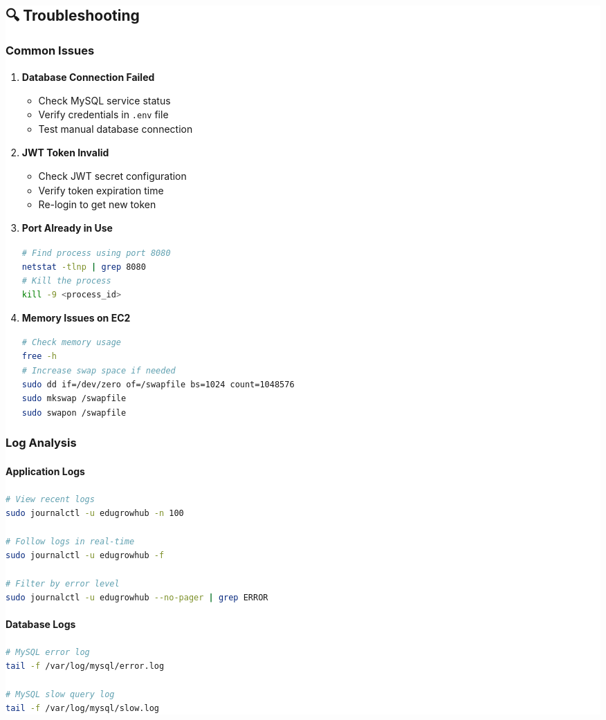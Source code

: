 ## 🔍 Troubleshooting

### Common Issues

1. **Database Connection Failed**
   - Check MySQL service status
   - Verify credentials in `.env` file
   - Test manual database connection

2. **JWT Token Invalid**
   - Check JWT secret configuration
   - Verify token expiration time
   - Re-login to get new token

3. **Port Already in Use**
   ```bash
   # Find process using port 8080
   netstat -tlnp | grep 8080
   # Kill the process
   kill -9 <process_id>
   ```

4. **Memory Issues on EC2**
   ```bash
   # Check memory usage
   free -h
   # Increase swap space if needed
   sudo dd if=/dev/zero of=/swapfile bs=1024 count=1048576
   sudo mkswap /swapfile
   sudo swapon /swapfile
   ```

### Log Analysis

#### Application Logs
```bash
# View recent logs
sudo journalctl -u edugrowhub -n 100

# Follow logs in real-time
sudo journalctl -u edugrowhub -f

# Filter by error level
sudo journalctl -u edugrowhub --no-pager | grep ERROR
```

#### Database Logs
```bash
# MySQL error log
tail -f /var/log/mysql/error.log

# MySQL slow query log
tail -f /var/log/mysql/slow.log
```

